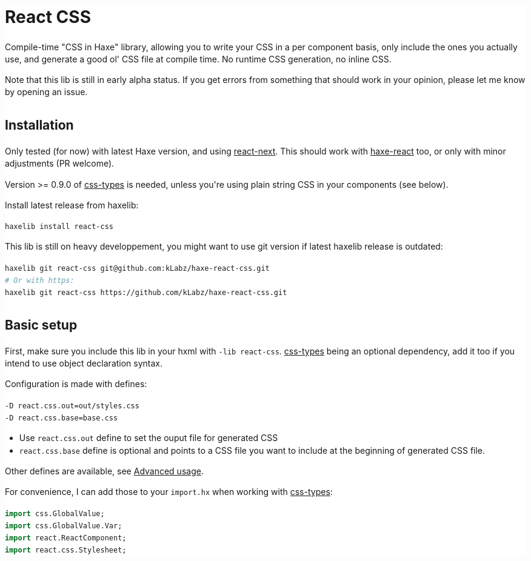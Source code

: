 # React CSS

Compile-time "CSS in Haxe" library, allowing you to write your CSS in a per
component basis, only include the ones you actually use, and generate a good ol'
CSS file at compile time. No runtime CSS generation, no inline CSS.

Note that this lib is still in early alpha status. If you get errors from
something that should work in your opinion, please let me know by opening an
issue.

## Installation

Only tested (for now) with latest Haxe version, and using [react-next][react-next]. This
should work with [haxe-react][haxe-react] too, or only with minor adjustments (PR welcome).

Version >= 0.9.0 of [css-types][css-types] is needed, unless you're using plain string CSS
in your components (see below).

Install latest release from haxelib:

```sh
haxelib install react-css
```

This lib is still on heavy developpement, you might want to use git version if
latest haxelib release is outdated:

```sh
haxelib git react-css git@github.com:kLabz/haxe-react-css.git
# Or with https:
haxelib git react-css https://github.com/kLabz/haxe-react-css.git
```

## Basic setup

First, make sure you include this lib in your hxml with `-lib react-css`.
[css-types][css-types] being an optional dependency, add it too if you intend to
use object declaration syntax.

Configuration is made with defines:

```hxml
-D react.css.out=out/styles.css
-D react.css.base=base.css
```

* Use `react.css.out` define to set the ouput file for generated CSS
* `react.css.base` define is optional and points to a CSS file you want to
  include at the beginning of generated CSS file.

Other defines are available, see [Advanced usage](#advanced-usage).

For convenience, I can add those to your `import.hx` when working with [css-types][css-types]:

```haxe
import css.GlobalValue;
import css.GlobalValue.Var;
import react.ReactComponent;
import react.css.Stylesheet;
```


[material-ui]: https://github.com/kLabz/haxe-material-ui
[react-next]: https://github.com/kLabz/haxe-react
[css-types]: https://github.com/kLabz/haxe-css-types
[haxe-react]: https://github.com/massiveinteractive/haxe-react
[classnames]: https://github.com/kLabz/haxe-classnames
[tests]: ./test/